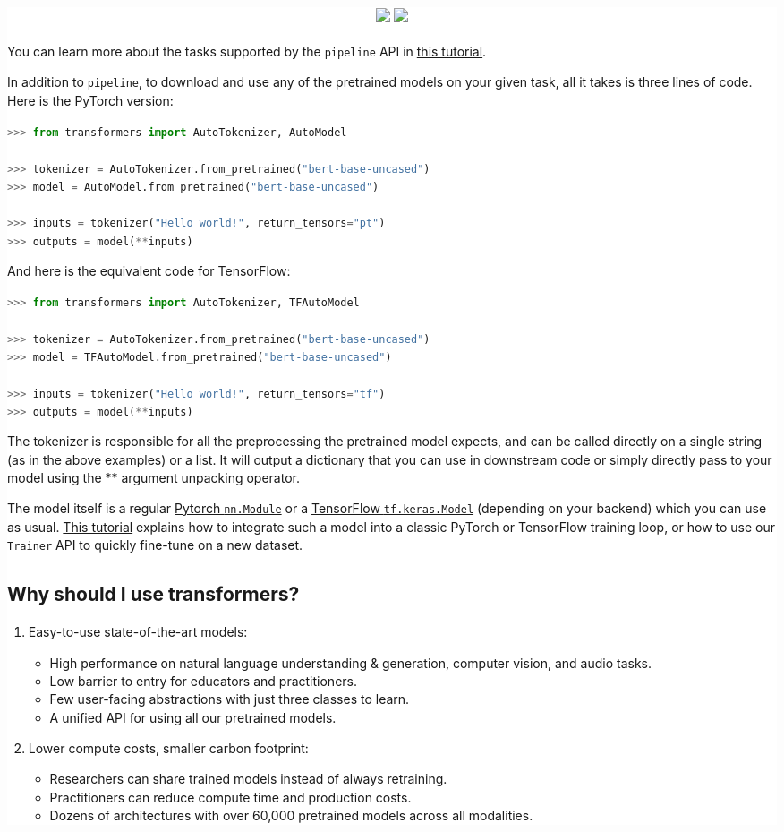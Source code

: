 <h3 align="center">
    <a><img src="https://huggingface.co/datasets/huggingface/documentation-images/resolve/main/coco_sample.png" width="400"></a>
    <a><img src="https://huggingface.co/datasets/huggingface/documentation-images/resolve/main/coco_sample_post_processed.png" width="400"></a>
</h3>

You can learn more about the tasks supported by the `pipeline` API in [this tutorial](https://huggingface.co/docs/transformers/task_summary).

In addition to `pipeline`, to download and use any of the pretrained models on your given task, all it takes is three lines of code. Here is the PyTorch version:
```python
>>> from transformers import AutoTokenizer, AutoModel

>>> tokenizer = AutoTokenizer.from_pretrained("bert-base-uncased")
>>> model = AutoModel.from_pretrained("bert-base-uncased")

>>> inputs = tokenizer("Hello world!", return_tensors="pt")
>>> outputs = model(**inputs)
```

And here is the equivalent code for TensorFlow:
```python
>>> from transformers import AutoTokenizer, TFAutoModel

>>> tokenizer = AutoTokenizer.from_pretrained("bert-base-uncased")
>>> model = TFAutoModel.from_pretrained("bert-base-uncased")

>>> inputs = tokenizer("Hello world!", return_tensors="tf")
>>> outputs = model(**inputs)
```

The tokenizer is responsible for all the preprocessing the pretrained model expects, and can be called directly on a single string (as in the above examples) or a list. It will output a dictionary that you can use in downstream code or simply directly pass to your model using the ** argument unpacking operator.

The model itself is a regular [Pytorch `nn.Module`](https://pytorch.org/docs/stable/nn.html#torch.nn.Module) or a [TensorFlow `tf.keras.Model`](https://www.tensorflow.org/api_docs/python/tf/keras/Model) (depending on your backend) which you can use as usual. [This tutorial](https://huggingface.co/docs/transformers/training) explains how to integrate such a model into a classic PyTorch or TensorFlow training loop, or how to use our `Trainer` API to quickly fine-tune on a new dataset.

## Why should I use transformers?

1. Easy-to-use state-of-the-art models:
    - High performance on natural language understanding & generation, computer vision, and audio tasks.
    - Low barrier to entry for educators and practitioners.
    - Few user-facing abstractions with just three classes to learn.
    - A unified API for using all our pretrained models.

1. Lower compute costs, smaller carbon footprint:
    - Researchers can share trained models instead of always retraining.
    - Practitioners can reduce compute time and production costs.
    - Dozens of architectures with over 60,000 pretrained models across all modalities.
